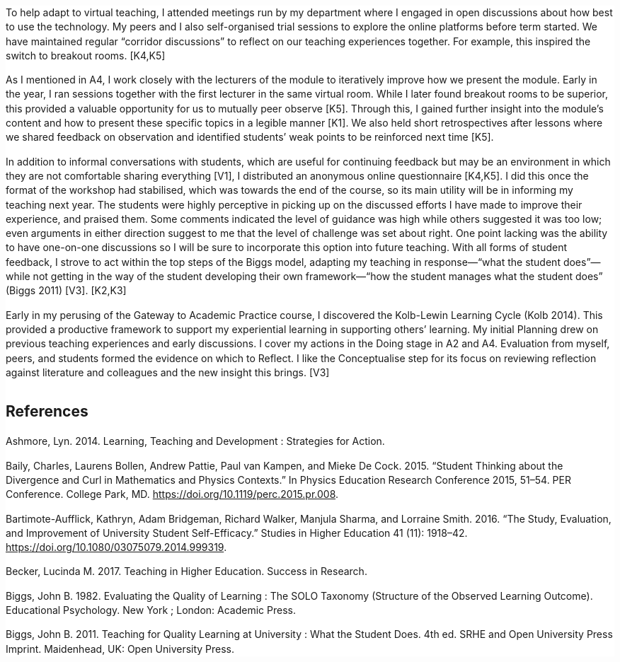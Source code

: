 To help adapt to virtual teaching, I attended meetings run by my department where I engaged in open discussions about how best to use the technology. My peers and I also self-organised trial sessions to explore the online platforms before term started. We have maintained regular “corridor discussions” to reflect on our teaching experiences together. For example, this inspired the switch to breakout rooms. [K4,K5]

As I mentioned in A4, I work closely with the lecturers of the module to iteratively improve how we present the module. Early in the year, I ran sessions together with the first lecturer in the same virtual room. While I later found breakout rooms to be superior, this provided a valuable opportunity for us to mutually peer observe [K5]. Through this, I gained further insight into the module’s content and how to present these specific topics in a legible manner [K1]. We also held short retrospectives after lessons where we shared feedback on observation and identified students’ weak points to be reinforced next time [K5].

In addition to informal conversations with students, which are useful for continuing feedback but may be an environment in which they are not comfortable sharing everything [V1], I distributed an anonymous online questionnaire [K4,K5]. I did this once the format of the workshop had stabilised, which was towards the end of the course, so its main utility will be in informing my teaching next year. The students were highly perceptive in picking up on the discussed efforts I have made to improve their experience, and praised them. Some comments indicated the level of guidance was high while others suggested it was too low; even arguments in either direction suggest to me that the level of challenge was set about right. One point lacking was the ability to have one-on-one discussions so I will be sure to incorporate this option into future teaching. With all forms of student feedback, I strove to act within the top steps of the Biggs model, adapting my teaching in response—“what the student does”—while not getting in the way of the student developing their own framework—“how the student manages what the student does” (Biggs 2011) [V3]. [K2,K3]

Early in my perusing of the Gateway to Academic Practice course, I discovered the Kolb-Lewin Learning Cycle (Kolb 2014). This provided a productive framework to support my experiential learning in supporting others’ learning. My initial Planning drew on previous teaching experiences and early discussions. I cover my actions in the Doing stage in A2 and A4. Evaluation from myself, peers, and students formed the evidence on which to Reflect. I like the Conceptualise step for its focus on reviewing reflection against literature and colleagues and the new insight this brings. [V3]

## References

Ashmore, Lyn. 2014. Learning, Teaching and Development : Strategies for Action.

Baily, Charles, Laurens Bollen, Andrew Pattie, Paul van Kampen, and Mieke De Cock. 2015. “Student Thinking about the Divergence and Curl in Mathematics and Physics Contexts.” In Physics Education Research Conference 2015, 51–54. PER Conference. College Park, MD. https://doi.org/10.1119/perc.2015.pr.008.

Bartimote-Aufflick, Kathryn, Adam Bridgeman, Richard Walker, Manjula Sharma, and Lorraine Smith. 2016. “The Study, Evaluation, and Improvement of University Student Self-Efficacy.” Studies in Higher Education 41 (11): 1918–42. https://doi.org/10.1080/03075079.2014.999319.

Becker, Lucinda M. 2017. Teaching in Higher Education. Success in Research.

Biggs, John B. 1982. Evaluating the Quality of Learning : The SOLO Taxonomy (Structure of the Observed Learning Outcome). Educational Psychology. New York ; London: Academic Press.

Biggs, John B. 2011. Teaching for Quality Learning at University : What the Student Does. 4th ed. SRHE and Open University Press Imprint. Maidenhead, UK: Open University Press.
